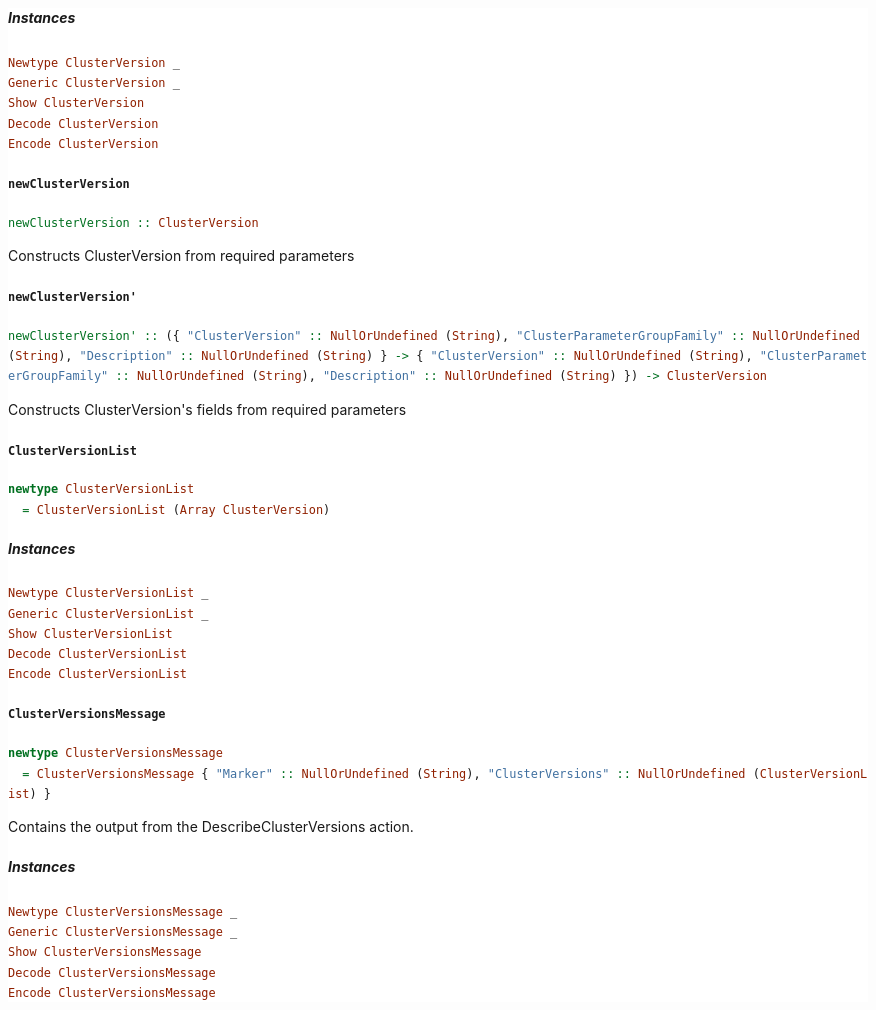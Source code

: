 ##### Instances
``` purescript
Newtype ClusterVersion _
Generic ClusterVersion _
Show ClusterVersion
Decode ClusterVersion
Encode ClusterVersion
```

#### `newClusterVersion`

``` purescript
newClusterVersion :: ClusterVersion
```

Constructs ClusterVersion from required parameters

#### `newClusterVersion'`

``` purescript
newClusterVersion' :: ({ "ClusterVersion" :: NullOrUndefined (String), "ClusterParameterGroupFamily" :: NullOrUndefined (String), "Description" :: NullOrUndefined (String) } -> { "ClusterVersion" :: NullOrUndefined (String), "ClusterParameterGroupFamily" :: NullOrUndefined (String), "Description" :: NullOrUndefined (String) }) -> ClusterVersion
```

Constructs ClusterVersion's fields from required parameters

#### `ClusterVersionList`

``` purescript
newtype ClusterVersionList
  = ClusterVersionList (Array ClusterVersion)
```

##### Instances
``` purescript
Newtype ClusterVersionList _
Generic ClusterVersionList _
Show ClusterVersionList
Decode ClusterVersionList
Encode ClusterVersionList
```

#### `ClusterVersionsMessage`

``` purescript
newtype ClusterVersionsMessage
  = ClusterVersionsMessage { "Marker" :: NullOrUndefined (String), "ClusterVersions" :: NullOrUndefined (ClusterVersionList) }
```

<p>Contains the output from the <a>DescribeClusterVersions</a> action. </p>

##### Instances
``` purescript
Newtype ClusterVersionsMessage _
Generic ClusterVersionsMessage _
Show ClusterVersionsMessage
Decode ClusterVersionsMessage
Encode ClusterVersionsMessage
```
